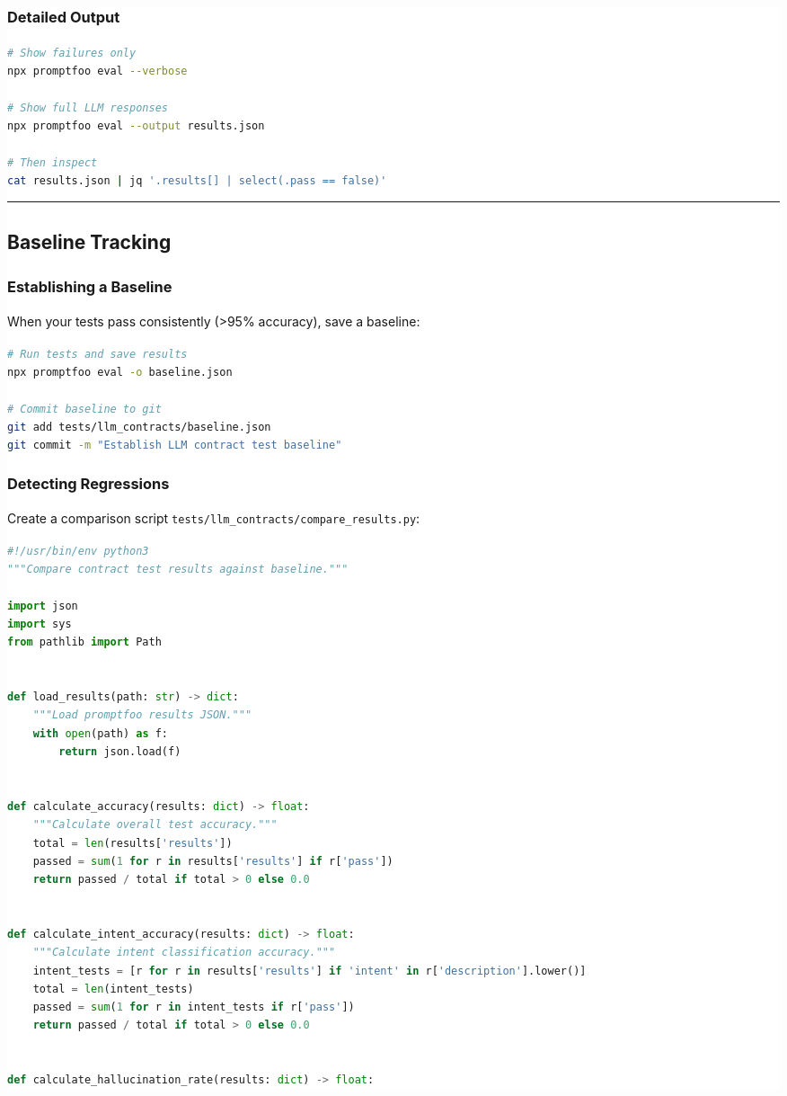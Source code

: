 ### Detailed Output

```bash
# Show failures only
npx promptfoo eval --verbose

# Show full LLM responses
npx promptfoo eval --output results.json

# Then inspect
cat results.json | jq '.results[] | select(.pass == false)'
```

---

## Baseline Tracking

### Establishing a Baseline

When your tests pass consistently (>95% accuracy), save a baseline:

```bash
# Run tests and save results
npx promptfoo eval -o baseline.json

# Commit baseline to git
git add tests/llm_contracts/baseline.json
git commit -m "Establish LLM contract test baseline"
```

### Detecting Regressions

Create a comparison script `tests/llm_contracts/compare_results.py`:

```python
#!/usr/bin/env python3
"""Compare contract test results against baseline."""

import json
import sys
from pathlib import Path


def load_results(path: str) -> dict:
    """Load promptfoo results JSON."""
    with open(path) as f:
        return json.load(f)


def calculate_accuracy(results: dict) -> float:
    """Calculate overall test accuracy."""
    total = len(results['results'])
    passed = sum(1 for r in results['results'] if r['pass'])
    return passed / total if total > 0 else 0.0


def calculate_intent_accuracy(results: dict) -> float:
    """Calculate intent classification accuracy."""
    intent_tests = [r for r in results['results'] if 'intent' in r['description'].lower()]
    total = len(intent_tests)
    passed = sum(1 for r in intent_tests if r['pass'])
    return passed / total if total > 0 else 0.0


def calculate_hallucination_rate(results: dict) -> float:
```